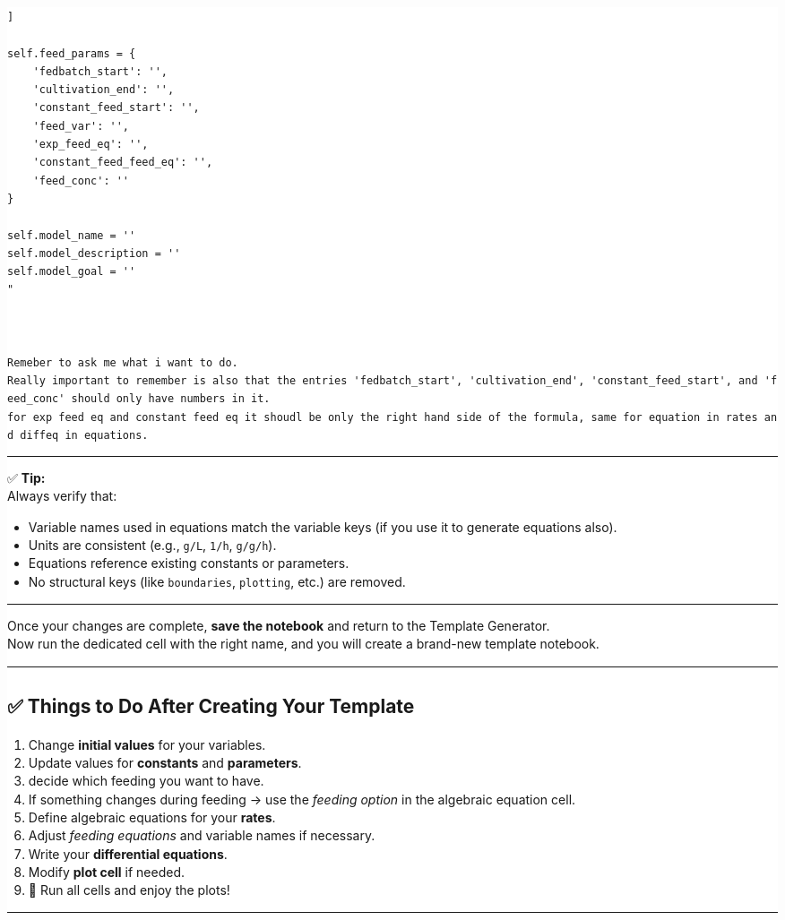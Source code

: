 ```
]

self.feed_params = {
    'fedbatch_start': '',
    'cultivation_end': '',
    'constant_feed_start': '',
    'feed_var': '',
    'exp_feed_eq': '',
    'constant_feed_feed_eq': '',
    'feed_conc': ''
}

self.model_name = ''
self.model_description = ''
self.model_goal = ''
"



Remeber to ask me what i want to do.
Really important to remember is also that the entries 'fedbatch_start', 'cultivation_end', 'constant_feed_start', and 'feed_conc' should only have numbers in it.
for exp feed eq and constant feed eq it shoudl be only the right hand side of the formula, same for equation in rates and diffeq in equations. 
```

---


✅ **Tip:**  
Always verify that:
- Variable names used in equations match the variable keys (if you use it to generate equations also).  
- Units are consistent (e.g., `g/L`, `1/h`, `g/g/h`).  
- Equations reference existing constants or parameters.  
- No structural keys (like `boundaries`, `plotting`, etc.) are removed.

---

Once your changes are complete, **save the notebook** and return to the Template Generator.  
Now run the dedicated cell with the right name, and you will create a brand-new template notebook.


---

## ✅ Things to Do After Creating Your Template

1. Change **initial values** for your variables.  
2. Update values for **constants** and **parameters**.  
3. decide which feeding you want to have.
4. If something changes during feeding → use the *feeding option* in the algebraic equation cell.  
5. Define algebraic equations for your **rates**.  
6. Adjust *feeding equations* and variable names if necessary.  
7. Write your **differential equations**.  
8. Modify **plot cell** if needed.  
9. 🎉 Run all cells and enjoy the plots!

---